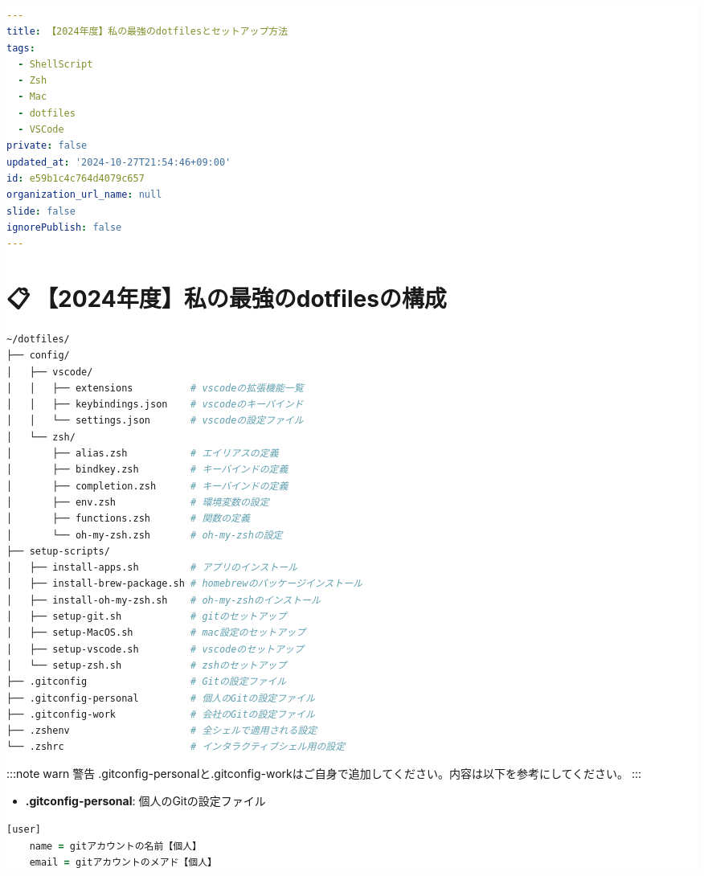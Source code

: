 ```yaml
---
title: 【2024年度】私の最強のdotfilesとセットアップ方法
tags:
  - ShellScript
  - Zsh
  - Mac
  - dotfiles
  - VSCode
private: false
updated_at: '2024-10-27T21:54:46+09:00'
id: e59b1c4c764d4079c657
organization_url_name: null
slide: false
ignorePublish: false
---
```

# 📋 【2024年度】私の最強のdotfilesの構成
```zsh
~/dotfiles/
├── config/
│   ├── vscode/   
│   │   ├── extensions          # vscodeの拡張機能一覧
│   │   ├── keybindings.json    # vscodeのキーバインド
│   │   └── settings.json       # vscodeの設定ファイル
│   └── zsh/   
│       ├── alias.zsh           # エイリアスの定義
│       ├── bindkey.zsh         # キーバインドの定義
│       ├── completion.zsh      # キーバインドの定義
│       ├── env.zsh             # 環境変数の設定
│       ├── functions.zsh       # 関数の定義
│       └── oh-my-zsh.zsh       # oh-my-zshの設定
├── setup-scripts/
│   ├── install-apps.sh         # アプリのインストール
│   ├── install-brew-package.sh # homebrewのパッケージインストール
│   ├── install-oh-my-zsh.sh    # oh-my-zshのインストール
│   ├── setup-git.sh            # gitのセットアップ
│   ├── setup-MacOS.sh          # mac設定のセットアップ
│   ├── setup-vscode.sh         # vscodeのセットアップ
│   └── setup-zsh.sh            # zshのセットアップ
├── .gitconfig                  # Gitの設定ファイル
├── .gitconfig-personal         # 個人のGitの設定ファイル
├── .gitconfig-work             # 会社のGitの設定ファイル
├── .zshenv                     # 全シェルで適用される設定
└── .zshrc                      # インタラクティブシェル用の設定
```

:::note warn
警告
.gitconfig-personalと.gitconfig-workはご自身で追加してください。内容は以下を参考にしてください。
:::
- **.gitconfig-personal**: 個人のGitの設定ファイル
```zsh
[user]
	name = gitアカウントの名前【個人】
	email = gitアカウントのメアド【個人】
```
